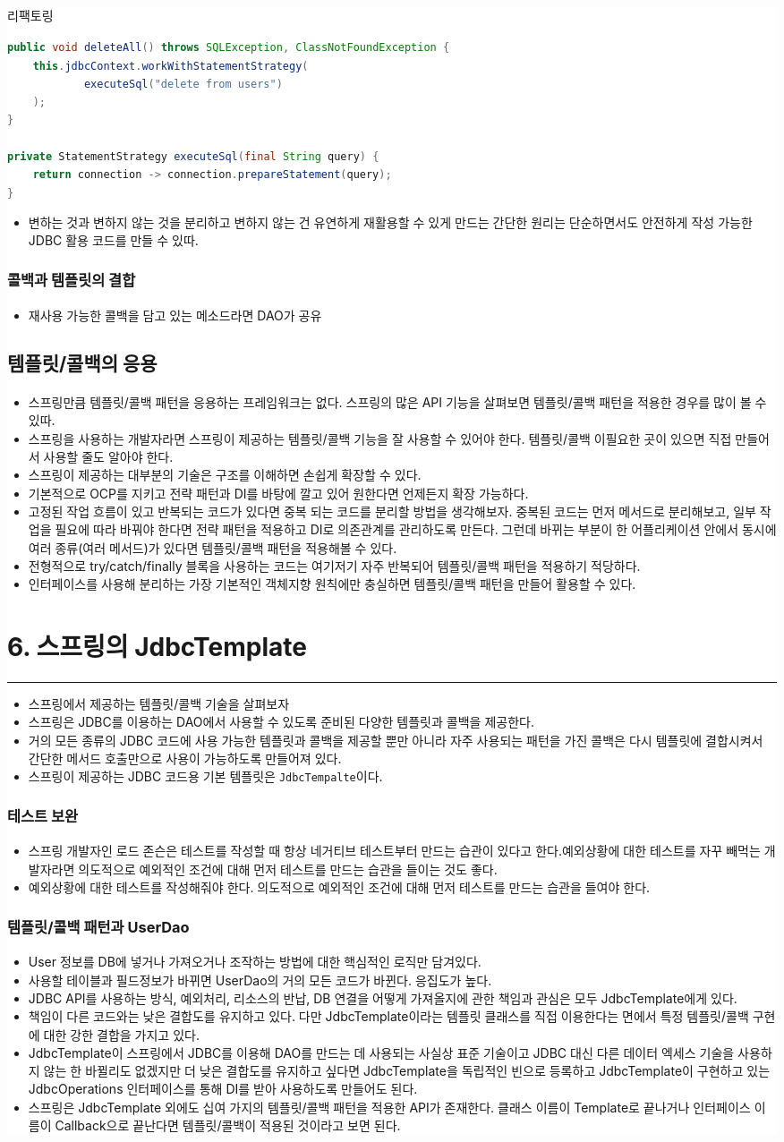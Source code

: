 리팩토링

```java
public void deleteAll() throws SQLException, ClassNotFoundException {
    this.jdbcContext.workWithStatementStrategy(
            executeSql("delete from users")
    );
}

private StatementStrategy executeSql(final String query) {
    return connection -> connection.prepareStatement(query);
}
```

- 변하는 것과 변하지 않는 것을 분리하고 변하지 않는 건 유연하게 재활용할 수 있게 만드는 간단한 원리는 단순하면서도 안전하게 작성 가능한 JDBC 활용 코드를 만들 수 있따.

### 콜백과 템플릿의 결합

- 재사용 가능한 콜백을 담고 있는 메소드라면 DAO가 공유

## 템플릿/콜백의 응용

- 스프링만큼 템플릿/콜백 패턴을 응용하는 프레임워크는 없다. 스프링의 많은 API 기능을 살펴보면 템플릿/콜백 패턴을 적용한 경우를 많이 볼 수 있따.
- 스프링을 사용하는 개발자라면 스프링이 제공하는 템플릿/콜백 기능을 잘 사용할 수 있어야 한다. 템플릿/콜백 이필요한 곳이 있으면 직접 만들어서 사용할 줄도 알아야 한다.
- 스프링이 제공하는 대부분의 기술은 구조를 이해하면 손쉽게 확장할 수 있다.
- 기본적으로 OCP를 지키고 전략 패턴과 DI를 바탕에 깔고 있어 원한다면 언제든지 확장 가능하다.
- 고정된 작업 흐름이 있고 반복되는 코드가 있다면 중복 되는 코드를 분리할 방법을 생각해보자. 중복된 코드는 먼저 메서드로 분리해보고, 일부 작업을 필요에 따라 바꿔야 한다면 전략 패턴을 적용하고 DI로 의존관계를 관리하도록 만든다. 그런데 바뀌는 부분이 한 어플리케이션 안에서 동시에 여러 종류(여러 메서드)가 있다면 템플릿/콜백 패턴을 적용해볼 수 있다.
- 전형적으로 try/catch/finally 블록을 사용하는 코드는 여기저기 자주 반복되어 템플릿/콜백 패턴을 적용하기 적당하다.
- 인터페이스를 사용해 분리하는 가장 기본적인 객체지향 원칙에만 충실하면 템플릿/콜백 패턴을 만들어 활용할 수 있다.

# 6. 스프링의 JdbcTemplate

---

- 스프링에서 제공하는 템플릿/콜백 기술을 살펴보자
- 스프링은 JDBC를 이용하는 DAO에서 사용할 수 있도록 준비된 다양한 템플릿과 콜백을 제공한다.
- 거의 모든 종류의 JDBC 코드에 사용 가능한 템플릿과 콜백을 제공할 뿐만 아니라 자주 사용되는 패턴을 가진 콜백은 다시 템플릿에 결합시켜서 간단한 메서드 호출만으로 사용이 가능하도록 만들어져 있다.
- 스프링이 제공하는 JDBC 코드용 기본 템플릿은 `JdbcTempalte`이다.

### 테스트 보완

- 스프링 개발자인 로드 존슨은 테스트를 작성할 때 항상 네거티브 테스트부터 만드는 습관이 있다고 한다.예외상황에 대한 테스트를 자꾸 빼먹는 개발자라면 의도적으로 예외적인 조건에 대해 먼저 테스트를 만드는 습관을 들이는 것도 좋다.
- 예외상황에 대한 테스트를 작성해줘야 한다. 의도적으로 예외적인 조건에 대해 먼저 테스트를 만드는 습관을 들여야 한다.

### 템플릿/콜백 패턴과 UserDao

- User 정보를 DB에 넣거나 가져오거나 조작하는 방법에 대한 핵심적인 로직만 담겨있다.
- 사용할 테이블과 필드정보가 바뀌면 UserDao의 거의 모든 코드가 바뀐다. 응집도가 높다.
- JDBC API를 사용하는 방식, 예외처리, 리소스의 반납, DB 연결을 어떻게 가져올지에 관한 책임과 관심은 모두 JdbcTemplate에게 있다.
- 책임이 다른 코드와는 낮은 결합도를 유지하고 있다. 다만 JdbcTemplate이라는 템플릿 클래스를 직접 이용한다는 면에서 특정 템플릿/콜백 구현에 대한 강한 결합을 가지고 있다.
- JdbcTemplate이 스프링에서 JDBC를 이용해 DAO를 만드는 데 사용되는 사실상 표준 기술이고 JDBC 대신 다른 데이터 엑세스 기술을 사용하지 않는 한 바뀔리도 없겠지만 더 낮은 결합도를 유지하고 싶다면 JdbcTemplate을 독립적인 빈으로 등록하고 JdbcTemplate이 구현하고 있는 JdbcOperations 인터페이스를 통해 DI를 받아 사용하도록 만들어도 된다.
- 스프링은 JdbcTemplate 외에도 십여 가지의 템플릿/콜백 패턴을 적용한 API가 존재한다. 클래스 이름이 Template로 끝나거나 인터페이스 이름이 Callback으로 끝난다면 템플릿/콜백이 적용된 것이라고 보면 된다.

